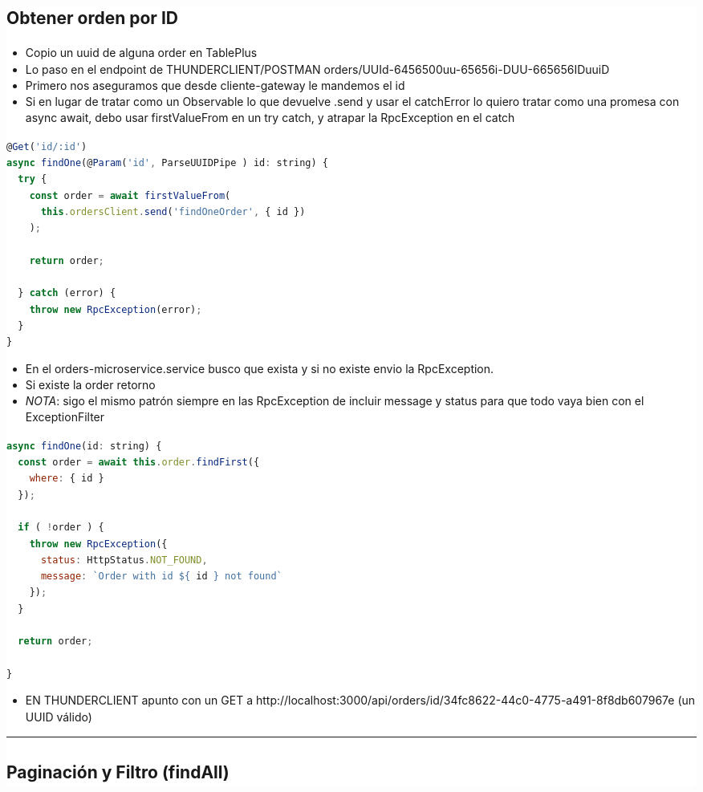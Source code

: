 ## Obtener orden por ID

- Copio un uuid de alguna order en TablePlus
- Lo paso en el endpoint de THUNDERCLIENT/POSTMAN orders/UUId-6456500uu-65656i-DUU-665656IDuuiD
- Primero nos aseguramos que desde cliente-gateway le mandemos el id
- Si en lugar de tratar como un Observable lo que devuelve .send y usar el catchError lo quiero tratar como una promesa con async await, debo usar firstValueFrom en un try catch, y atrapar la RpcException en el catch

~~~js
@Get('id/:id')
async findOne(@Param('id', ParseUUIDPipe ) id: string) {
  try {
    const order = await firstValueFrom(
      this.ordersClient.send('findOneOrder', { id })
    );

    return order;

  } catch (error) {
    throw new RpcException(error);
  }
}
~~~

- En el orders-microservice.service busco que exista y si no existe envio la RpcException. 
- Si existe la order retorno
- *NOTA*: sigo el mismo patrón siempre en las RpcException de incluir message y status para que todo vaya bien con el ExceptionFilter

~~~js
async findOne(id: string) {
  const order = await this.order.findFirst({
    where: { id }
  });

  if ( !order ) {
    throw new RpcException({ 
      status: HttpStatus.NOT_FOUND, 
      message: `Order with id ${ id } not found`
    });
  }

  return order;

}
~~~

- EN THUNDERCLIENT apunto con un GET a http://localhost:3000/api/orders/id/34fc8622-44c0-4775-a491-8f8db607967e (un UUID válido)
-----

## Paginación y Filtro (findAll)
